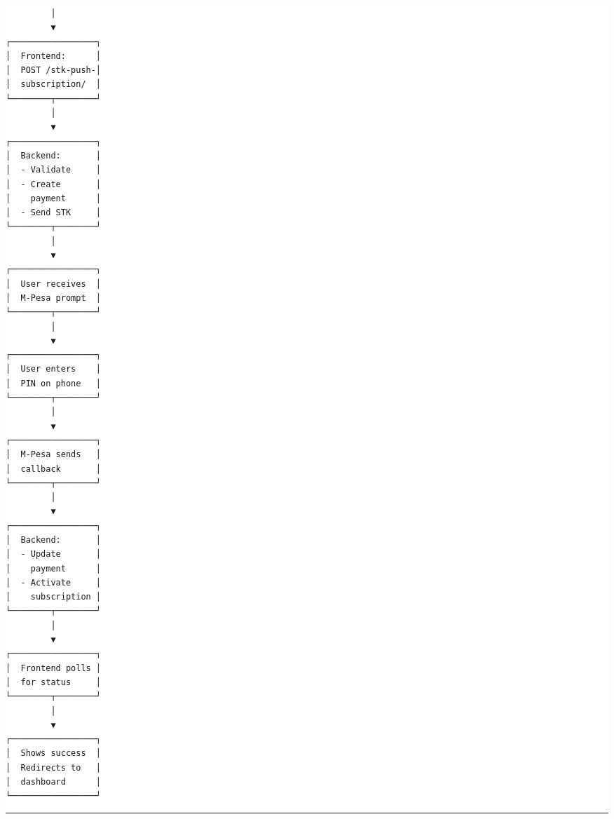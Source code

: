 ```
         │
         ▼
┌─────────────────┐
│  Frontend:      │
│  POST /stk-push-│
│  subscription/  │
└────────┬────────┘
         │
         ▼
┌─────────────────┐
│  Backend:       │
│  - Validate     │
│  - Create       │
│    payment      │
│  - Send STK     │
└────────┬────────┘
         │
         ▼
┌─────────────────┐
│  User receives  │
│  M-Pesa prompt  │
└────────┬────────┘
         │
         ▼
┌─────────────────┐
│  User enters    │
│  PIN on phone   │
└────────┬────────┘
         │
         ▼
┌─────────────────┐
│  M-Pesa sends   │
│  callback       │
└────────┬────────┘
         │
         ▼
┌─────────────────┐
│  Backend:       │
│  - Update       │
│    payment      │
│  - Activate     │
│    subscription │
└────────┬────────┘
         │
         ▼
┌─────────────────┐
│  Frontend polls │
│  for status     │
└────────┬────────┘
         │
         ▼
┌─────────────────┐
│  Shows success  │
│  Redirects to   │
│  dashboard      │
└─────────────────┘
```

---